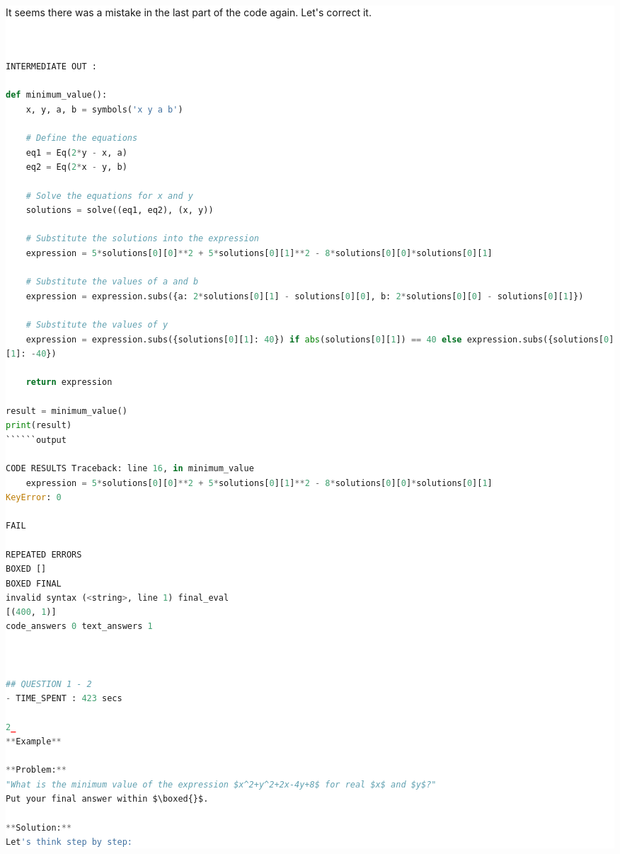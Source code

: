 It seems there was a mistake in the last part of the code again. Let's correct it.

```python


INTERMEDIATE OUT :

def minimum_value():
    x, y, a, b = symbols('x y a b')

    # Define the equations
    eq1 = Eq(2*y - x, a)
    eq2 = Eq(2*x - y, b)

    # Solve the equations for x and y
    solutions = solve((eq1, eq2), (x, y))

    # Substitute the solutions into the expression
    expression = 5*solutions[0][0]**2 + 5*solutions[0][1]**2 - 8*solutions[0][0]*solutions[0][1]

    # Substitute the values of a and b
    expression = expression.subs({a: 2*solutions[0][1] - solutions[0][0], b: 2*solutions[0][0] - solutions[0][1]})

    # Substitute the values of y
    expression = expression.subs({solutions[0][1]: 40}) if abs(solutions[0][1]) == 40 else expression.subs({solutions[0][1]: -40})

    return expression

result = minimum_value()
print(result)
``````output

CODE RESULTS Traceback: line 16, in minimum_value
    expression = 5*solutions[0][0]**2 + 5*solutions[0][1]**2 - 8*solutions[0][0]*solutions[0][1]
KeyError: 0

FAIL

REPEATED ERRORS
BOXED []
BOXED FINAL 
invalid syntax (<string>, line 1) final_eval
[(400, 1)]
code_answers 0 text_answers 1



## QUESTION 1 - 2 
- TIME_SPENT : 423 secs

2_
**Example**

**Problem:** 
"What is the minimum value of the expression $x^2+y^2+2x-4y+8$ for real $x$ and $y$?"
Put your final answer within $\boxed{}$.

**Solution:** 
Let's think step by step:
```